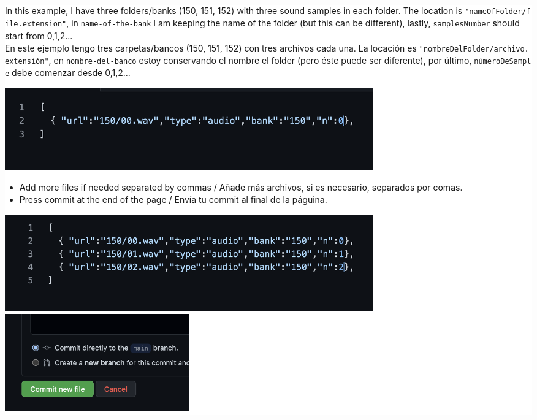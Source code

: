 In this example, I have three folders/banks (150, 151, 152) with three sound samples in each folder. The location is `"nameOfFolder/file.extension"`, in `name-of-the-bank` I am keeping the name of the folder (but this can be different), lastly, `samplesNumber` should start from 0,1,2...  
En este ejemplo tengo tres carpetas/bancos (150, 151, 152) con tres archivos cada una. La locación es `"nombreDelFolder/archivo.extensión"`, en `nombre-del-banco` estoy conservando el nombre el folder (pero éste puede ser diferente), por último, `númeroDeSample` debe comenzar desde 0,1,2...  
  
<img src="imgs/31.png" width="600">  
   
+ Add more files if needed separated by commas / Añade más archivos, si es necesario, separados por comas.  
+ Press commit at the end of the page / Envía tu commit al final de la páguina.  
  
<img src="imgs/32.png" width="600"><img src="imgs/33.png" width="300">  
   